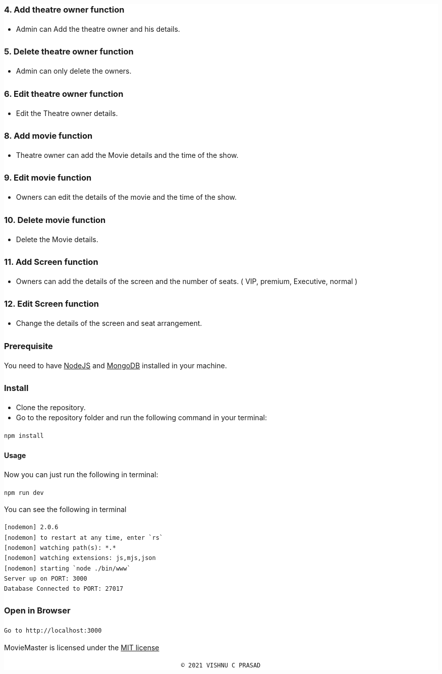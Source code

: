 ### **4. Add theatre owner function**
 * Admin can Add the theatre owner and his details.
### **5. Delete theatre owner function**
* Admin can only delete the owners.
### **6. Edit theatre owner function**
* Edit the Theatre owner details.
### **8. Add movie function**
* Theatre owner can add the Movie details and the time of the show.
### **9. Edit movie function**
* Owners can edit the details of the movie and the time of the show.
### **10. Delete movie function**
* Delete the Movie details.
### **11. Add Screen function**
* Owners can add the details of the screen and the number of seats. ( VIP, premium, Executive, normal )
### **12. Edit Screen function**
* Change the details of the screen and seat arrangement.

### **Prerequisite**

You need to have [NodeJS](https://nodejs.org/en/) and [MongoDB](https://www.mongodb.com/) installed in your machine.

### **Install**

* Clone the repository.
* Go to the repository folder and run the following command in your terminal:

```
npm install
```

#### **Usage**

Now you can just run the following in terminal:

```
npm run dev
```

You can see the following in terminal

```
[nodemon] 2.0.6
[nodemon] to restart at any time, enter `rs`
[nodemon] watching path(s): *.*
[nodemon] watching extensions: js,mjs,json
[nodemon] starting `node ./bin/www`
Server up on PORT: 3000
Database Connected to PORT: 27017
```

### **Open in Browser**


```
Go to http://localhost:3000
```

MovieMaster is licensed under the [MIT license](http://opensource.org/licenses/MIT)

```
                                                 © 2021 VISHNU C PRASAD
```

